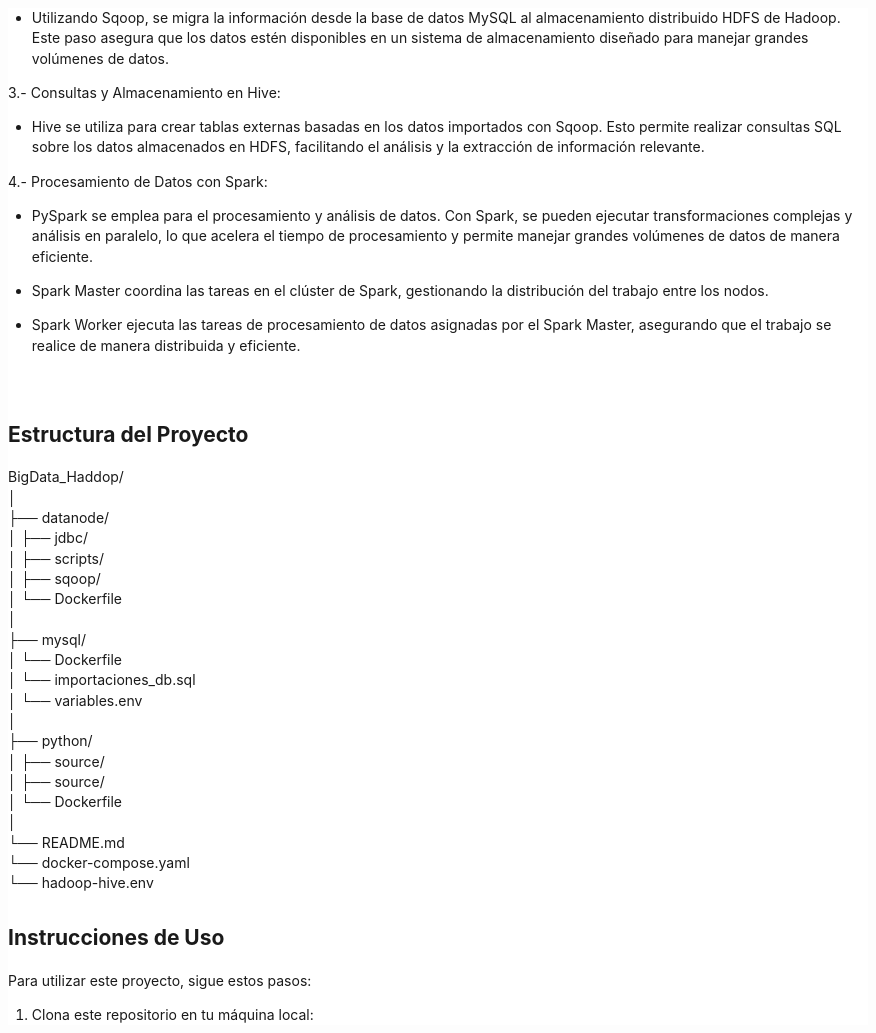 - Utilizando Sqoop, se migra la información desde la base de datos MySQL al almacenamiento distribuido HDFS de Hadoop. Este paso asegura que los datos estén disponibles en un sistema de almacenamiento diseñado para manejar grandes volúmenes de datos.

3.- Consultas y Almacenamiento en Hive:

- Hive se utiliza para crear tablas externas basadas en los datos importados con Sqoop. Esto permite realizar consultas SQL sobre los datos almacenados en HDFS, facilitando el análisis y la extracción de información relevante.

4.- Procesamiento de Datos con Spark:

- PySpark se emplea para el procesamiento y análisis de datos. Con Spark, se pueden ejecutar transformaciones complejas y análisis en paralelo, lo que acelera el tiempo de procesamiento y permite manejar grandes volúmenes de datos de manera eficiente.

- Spark Master coordina las tareas en el clúster de Spark, gestionando la distribución del trabajo entre los nodos.

- Spark Worker ejecuta las tareas de procesamiento de datos asignadas por el Spark Master, asegurando que el trabajo se realice de manera distribuida y eficiente.

<img src="https://i.postimg.cc/jS7cKdRN/Data-Haddop.png" alt="">

## Estructura del Proyecto

BigData_Haddop/<br>
│<br>
├── datanode/<br>
│   ├── jdbc/<br>
│   ├── scripts/<br>
│   ├── sqoop/<br>
│   └── Dockerfile<br>
│<br>
├── mysql/<br>
│   └── Dockerfile<br>
│   └── importaciones_db.sql<br>
│   └── variables.env<br>
│<br>
├── python/<br>
│   ├── source/<br>
│   ├── source/<br>
│   └── Dockerfile<br>
│<br>
└── README.md<br>
└── docker-compose.yaml<br>
└── hadoop-hive.env<br>

## Instrucciones de Uso

Para utilizar este proyecto, sigue estos pasos:

1. Clona este repositorio en tu máquina local:

